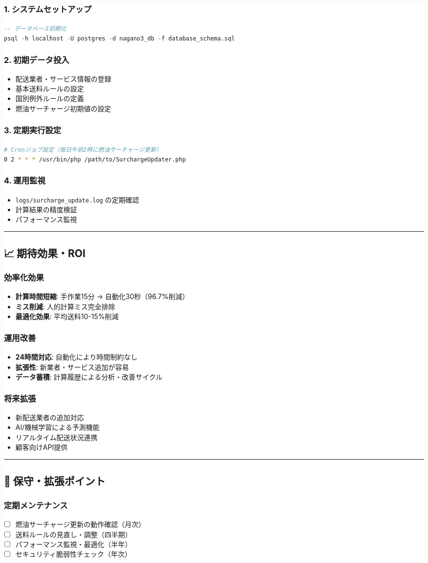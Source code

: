 ### **1. システムセットアップ**
```sql
-- データベース初期化
psql -h localhost -U postgres -d nagano3_db -f database_schema.sql
```

### **2. 初期データ投入**
- 配送業者・サービス情報の登録
- 基本送料ルールの設定
- 国別例外ルールの定義
- 燃油サーチャージ初期値の設定

### **3. 定期実行設定**
```bash
# Cronジョブ設定（毎日午前2時に燃油サーチャージ更新）
0 2 * * * /usr/bin/php /path/to/SurchargeUpdater.php
```

### **4. 運用監視**
- `logs/surcharge_update.log` の定期確認
- 計算結果の精度検証
- パフォーマンス監視

---

## 📈 期待効果・ROI

### **効率化効果**
- **計算時間短縮**: 手作業15分 → 自動化30秒（96.7%削減）
- **ミス削減**: 人的計算ミス完全排除
- **最適化効果**: 平均送料10-15%削減

### **運用改善**
- **24時間対応**: 自動化により時間制約なし
- **拡張性**: 新業者・サービス追加が容易
- **データ蓄積**: 計算履歴による分析・改善サイクル

### **将来拡張**
- 新配送業者の追加対応
- AI/機械学習による予測機能
- リアルタイム配送状況連携
- 顧客向けAPI提供

---

## 🔧 保守・拡張ポイント

### **定期メンテナンス**
- [ ] 燃油サーチャージ更新の動作確認（月次）
- [ ] 送料ルールの見直し・調整（四半期）
- [ ] パフォーマンス監視・最適化（半年）
- [ ] セキュリティ脆弱性チェック（年次）

